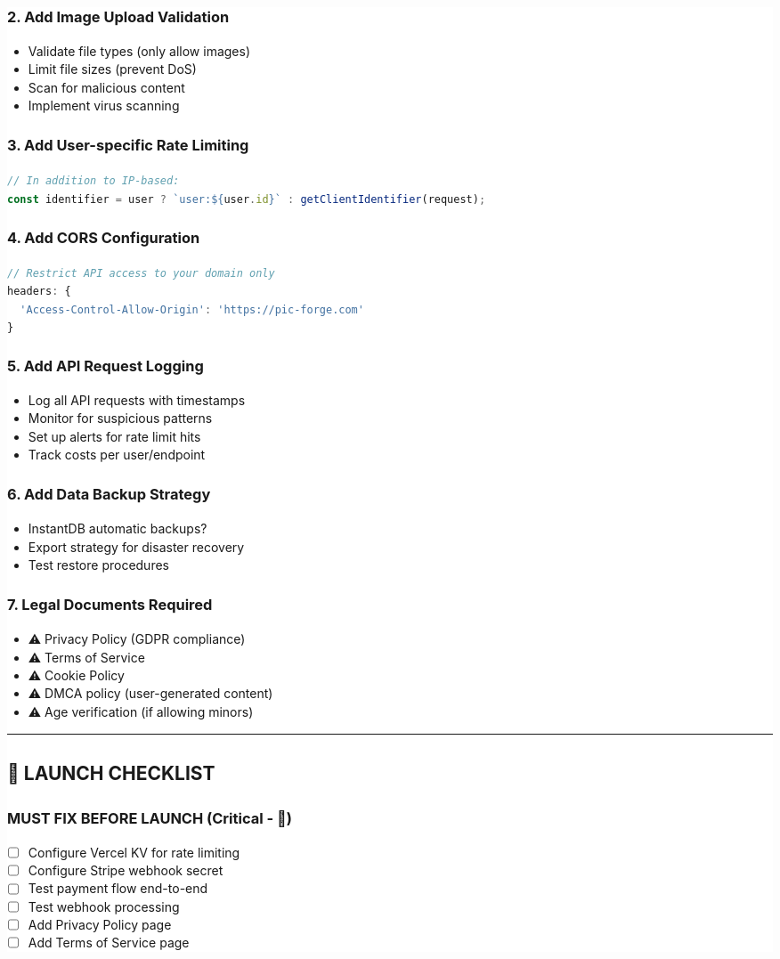 ### 2. **Add Image Upload Validation**
- Validate file types (only allow images)
- Limit file sizes (prevent DoS)
- Scan for malicious content
- Implement virus scanning

### 3. **Add User-specific Rate Limiting**
```typescript
// In addition to IP-based:
const identifier = user ? `user:${user.id}` : getClientIdentifier(request);
```

### 4. **Add CORS Configuration**
```typescript
// Restrict API access to your domain only
headers: {
  'Access-Control-Allow-Origin': 'https://pic-forge.com'
}
```

### 5. **Add API Request Logging**
- Log all API requests with timestamps
- Monitor for suspicious patterns
- Set up alerts for rate limit hits
- Track costs per user/endpoint

### 6. **Add Data Backup Strategy**
- InstantDB automatic backups?
- Export strategy for disaster recovery
- Test restore procedures

### 7. **Legal Documents Required**
- ⚠️ Privacy Policy (GDPR compliance)
- ⚠️ Terms of Service
- ⚠️ Cookie Policy
- ⚠️ DMCA policy (user-generated content)
- ⚠️ Age verification (if allowing minors)

---

## 🚀 LAUNCH CHECKLIST

### MUST FIX BEFORE LAUNCH (Critical - 🔴)
- [ ] Configure Vercel KV for rate limiting
- [ ] Configure Stripe webhook secret
- [ ] Test payment flow end-to-end
- [ ] Test webhook processing
- [ ] Add Privacy Policy page
- [ ] Add Terms of Service page
